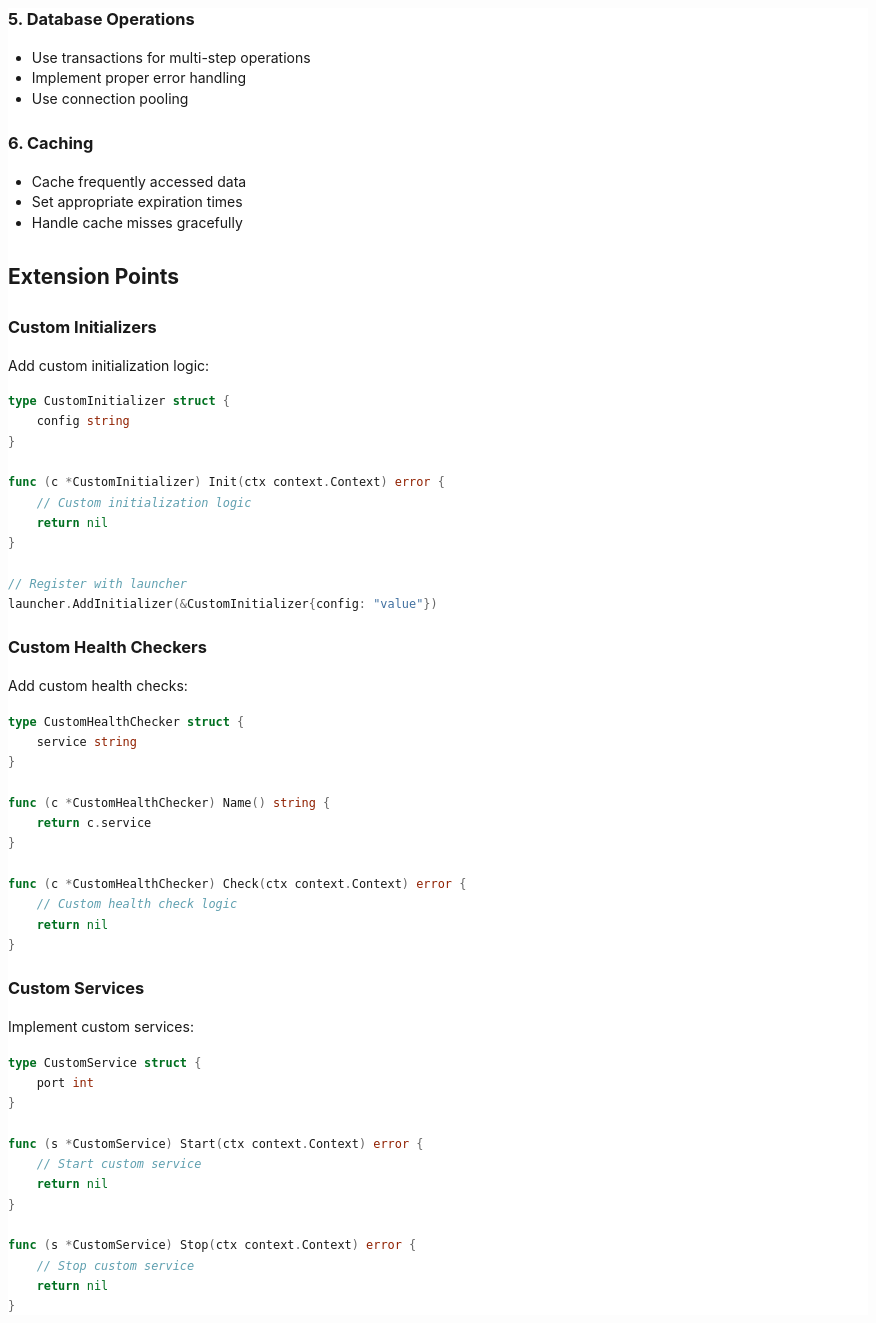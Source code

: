 ### 5. Database Operations
- Use transactions for multi-step operations
- Implement proper error handling
- Use connection pooling

### 6. Caching
- Cache frequently accessed data
- Set appropriate expiration times
- Handle cache misses gracefully

## Extension Points

### Custom Initializers
Add custom initialization logic:

```go
type CustomInitializer struct {
    config string
}

func (c *CustomInitializer) Init(ctx context.Context) error {
    // Custom initialization logic
    return nil
}

// Register with launcher
launcher.AddInitializer(&CustomInitializer{config: "value"})
```

### Custom Health Checkers
Add custom health checks:

```go
type CustomHealthChecker struct {
    service string
}

func (c *CustomHealthChecker) Name() string {
    return c.service
}

func (c *CustomHealthChecker) Check(ctx context.Context) error {
    // Custom health check logic
    return nil
}
```

### Custom Services
Implement custom services:

```go
type CustomService struct {
    port int
}

func (s *CustomService) Start(ctx context.Context) error {
    // Start custom service
    return nil
}

func (s *CustomService) Stop(ctx context.Context) error {
    // Stop custom service
    return nil
}
```